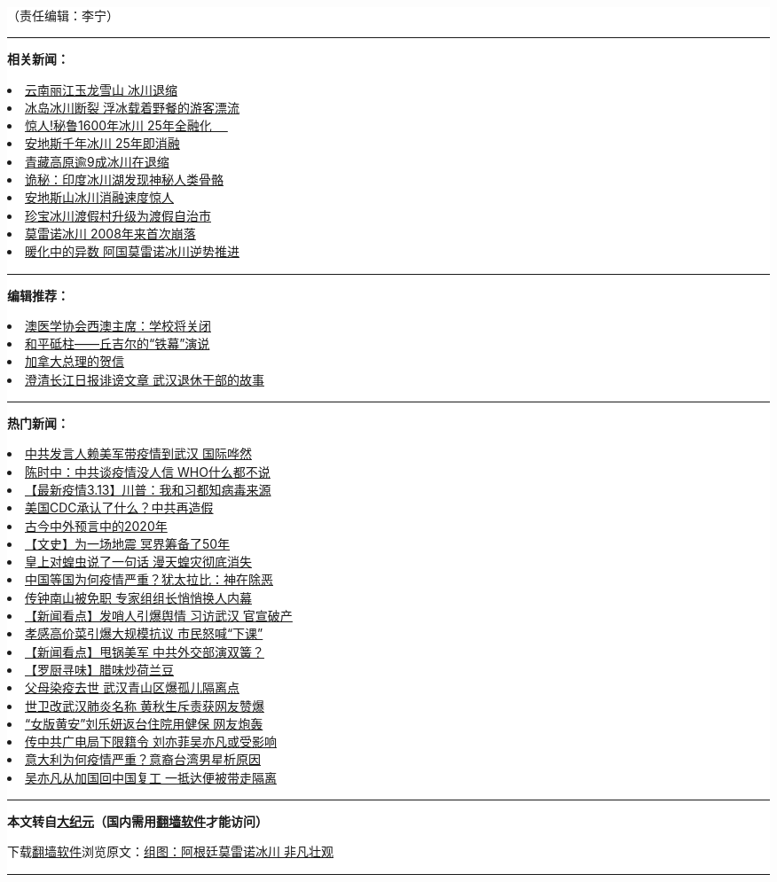 <p><a width=470px height=410px src=http://www.youmaker.com/video/showAFlvEmbed-b5-c23a9c5f60aa4058b496ed571d765372080.md#1 frameborder=0 allowfullscreen></a></p>
<p>（责任编辑：李宁）</p>

<hr>


<strong>相关新闻：</strong>
<li><a href="/gb/13/8/1/n3930467.md#1">云南丽江玉龙雪山 冰川退缩</a></li>
<li><a href="/gb/13/6/4/n3886431.md#1">冰岛冰川断裂 浮冰载着野餐的游客漂流</a></li>
<li><a href="/gb/13/4/8/n3841837.md#1">惊人!秘鲁1600年冰川 25年全融化 　</a></li>
<li><a href="/gb/13/4/7/n3840835.md#1">安地斯千年冰川 25年即消融</a></li>
<li><a href="/gb/13/3/13/n3821497.md#1">青藏高原逾9成冰川在退缩</a></li>
<li><a href="/gb/13/2/10/n3798222.md#1">诡秘：印度冰川湖发现神秘人类骨骼</a></li>
<li><a href="/gb/13/1/23/n3783749.md#1">安地斯山冰川消融速度惊人</a></li>
<li><a href="/gb/12/11/22/n3735512.md#1">珍宝冰川渡假村升级为渡假自治市</a></li>
<li><a href="/gb/12/3/5/n3531020.md#1">莫雷诺冰川  2008年来首次崩落</a></li>
<li><a href="/gb/9/6/15/n2558607.md#1">暖化中的异数 阿国莫雷诺冰川逆势推进</a></li>
<hr>


<strong>编辑推荐：</strong>
<li><a href="/gb/20/3/12/n11935263.md#1">澳医学协会西澳主席：学校将关闭</a></li>
<li><a href="/gb/18/10/9/n10771577.md#1" target="_blank">和平砥柱——丘吉尔的“铁幕”演说</a></li><li><a href="/gb/15/12/10/n4593139.md?dfh#1" target="_blank">加拿大总理的贺信</a></li><li><a href="/gb/17/12/5/n9927251.md#1" target="_blank">澄清长江日报诽谤文章 武汉退休干部的故事</a></li>
<hr>

<strong>热门新闻：</strong>
<li><a href="/gb/20/3/12/n11936484.md#1">中共发言人赖美军带疫情到武汉 国际哗然</a></li>
<li><a href="/gb/20/3/13/n11937929.md#1">陈时中：中共谈疫情没人信 WHO什么都不说</a></li>
<li><a href="/gb/20/3/12/n11936755.md#1">【最新疫情3.13】川普：我和习都知病毒来源</a></li>
<li><a href="/gb/20/3/12/n11936666.md#1">美国CDC承认了什么？中共再造假</a></li>
<li><a href="/gb/20/2/18/n11877949.md#1">古今中外预言中的2020年</a></li>
<li><a href="/gb/20/3/5/n11918064.md#1">【文史】为一场地震 冥界筹备了50年</a></li>
<li><a href="/gb/20/3/6/n11920009.md#1">皇上对蝗虫说了一句话 漫天蝗灾彻底消失</a></li>
<li><a href="/gb/20/3/9/n11926997.md#1">中国等国为何疫情严重？犹太拉比：神在除恶</a></li>
<li><a href="/gb/20/3/12/n11934088.md#1">传钟南山被免职 专家组组长悄悄换人内幕</a></li>
<li><a href="/gb/20/3/12/n11936289.md#1">【新闻看点】发哨人引爆舆情 习访武汉 官宣破产</a></li>
<li><a href="/gb/20/3/12/n11936264.md#1">孝感高价菜引爆大规模抗议 市民怒喊“下课”</a></li>
<li><a href="/gb/20/3/13/n11938828.md#1">【新闻看点】甩锅美军 中共外交部演双簧？</a></li>
<li><a href="/gb/20/3/9/n11927966.md#1">【罗厨寻味】腊味炒荷兰豆</a></li>
<li><a href="/gb/20/3/13/n11938032.md#1">父母染疫去世 武汉青山区爆孤儿隔离点</a></li>
<li><a href="/gb/20/3/12/n11935159.md#1">世卫改武汉肺炎名称 黄秋生斥责获网友赞爆</a></li>
<li><a href="/gb/20/3/12/n11934318.md#1">“女版黄安”刘乐妍返台住院用健保 网友炮轰</a></li>
<li><a href="/gb/20/3/11/n11933566.md#1">传中共广电局下限籍令 刘亦菲吴亦凡或受影响</a></li>
<li><a href="/gb/20/3/12/n11936148.md#1">意大利为何疫情严重？意裔台湾男星析原因</a></li>
<li><a href="/gb/20/3/11/n11933325.md#1">吴亦凡从加国回中国复工 一抵达便被带走隔离</a></li>
<hr>

<strong>本文转自<a href="https://www.epochtimes.com">大纪元</a>（国内需用<a href="https://github.com/bannedbook/fanqiang/wiki">翻墙软件</a>才能访问）</strong><p>下载<a href="https://github.com/bannedbook/fanqiang/wiki">翻墙软件</a>浏览原文：<a href="https://www.epochtimes.com/gb/14/3/28/n4117730.htm">组图：阿根廷莫雷诺冰川 非凡壮观</a></p><hr>
